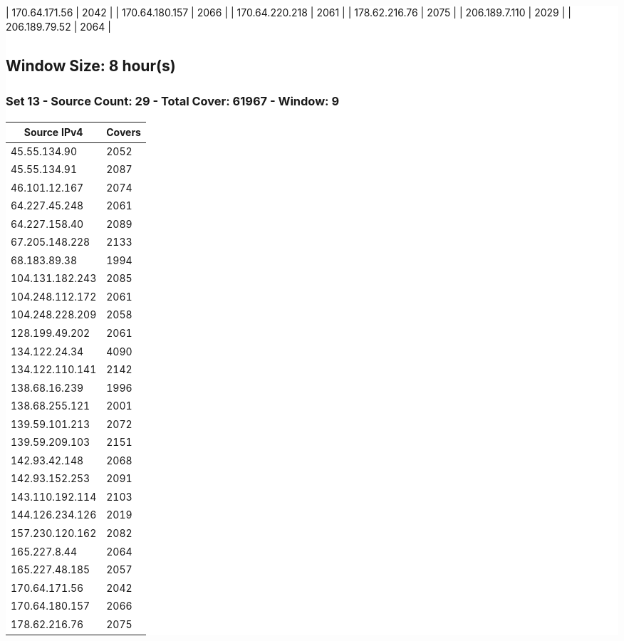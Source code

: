 | 170.64.171.56 | 2042 |
| 170.64.180.157 | 2066 |
| 170.64.220.218 | 2061 |
| 178.62.216.76 | 2075 |
| 206.189.7.110 | 2029 |
| 206.189.79.52 | 2064 |
## Window Size: 8 hour(s)

### Set 13 - Source Count: 29 - Total Cover: 61967 - Window: 9

| Source IPv4 | Covers |
| --- | --- |
| 45.55.134.90 | 2052 |
| 45.55.134.91 | 2087 |
| 46.101.12.167 | 2074 |
| 64.227.45.248 | 2061 |
| 64.227.158.40 | 2089 |
| 67.205.148.228 | 2133 |
| 68.183.89.38 | 1994 |
| 104.131.182.243 | 2085 |
| 104.248.112.172 | 2061 |
| 104.248.228.209 | 2058 |
| 128.199.49.202 | 2061 |
| 134.122.24.34 | 4090 |
| 134.122.110.141 | 2142 |
| 138.68.16.239 | 1996 |
| 138.68.255.121 | 2001 |
| 139.59.101.213 | 2072 |
| 139.59.209.103 | 2151 |
| 142.93.42.148 | 2068 |
| 142.93.152.253 | 2091 |
| 143.110.192.114 | 2103 |
| 144.126.234.126 | 2019 |
| 157.230.120.162 | 2082 |
| 165.227.8.44 | 2064 |
| 165.227.48.185 | 2057 |
| 170.64.171.56 | 2042 |
| 170.64.180.157 | 2066 |
| 178.62.216.76 | 2075 |